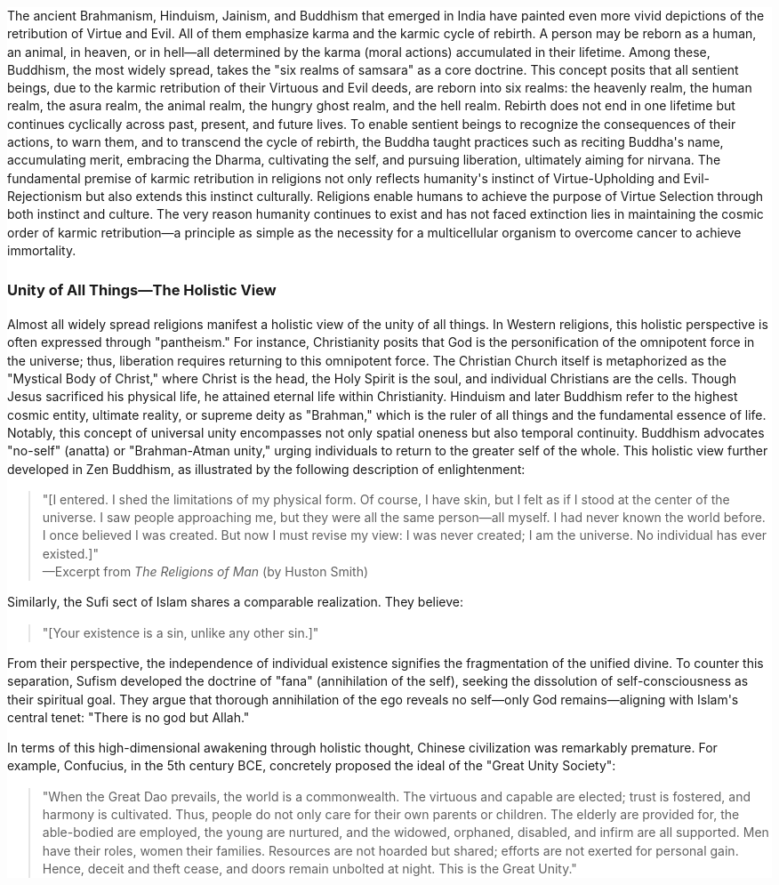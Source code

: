 The ancient Brahmanism, Hinduism, Jainism, and Buddhism that emerged in India have painted even more vivid depictions of the retribution of Virtue and Evil. All of them emphasize karma and the karmic cycle of rebirth. A person may be reborn as a human, an animal, in heaven, or in hell—all determined by the karma (moral actions) accumulated in their lifetime. Among these, Buddhism, the most widely spread, takes the "six realms of samsara" as a core doctrine. This concept posits that all sentient beings, due to the karmic retribution of their Virtuous and Evil deeds, are reborn into six realms: the heavenly realm, the human realm, the asura realm, the animal realm, the hungry ghost realm, and the hell realm. Rebirth does not end in one lifetime but continues cyclically across past, present, and future lives. To enable sentient beings to recognize the consequences of their actions, to warn them, and to transcend the cycle of rebirth, the Buddha taught practices such as reciting Buddha's name, accumulating merit, embracing the Dharma, cultivating the self, and pursuing liberation, ultimately aiming for nirvana. The fundamental premise of karmic retribution in religions not only reflects humanity's instinct of Virtue-Upholding and Evil-Rejectionism but also extends this instinct culturally. Religions enable humans to achieve the purpose of Virtue Selection through both instinct and culture. The very reason humanity continues to exist and has not faced extinction lies in maintaining the cosmic order of karmic retribution—a principle as simple as the necessity for a multicellular organism to overcome cancer to achieve immortality.  

### Unity of All Things—The Holistic View  
Almost all widely spread religions manifest a holistic view of the unity of all things. In Western religions, this holistic perspective is often expressed through "pantheism." For instance, Christianity posits that God is the personification of the omnipotent force in the universe; thus, liberation requires returning to this omnipotent force. The Christian Church itself is metaphorized as the "Mystical Body of Christ," where Christ is the head, the Holy Spirit is the soul, and individual Christians are the cells. Though Jesus sacrificed his physical life, he attained eternal life within Christianity. Hinduism and later Buddhism refer to the highest cosmic entity, ultimate reality, or supreme deity as "Brahman," which is the ruler of all things and the fundamental essence of life. Notably, this concept of universal unity encompasses not only spatial oneness but also temporal continuity. Buddhism advocates "no-self" (anatta) or "Brahman-Atman unity," urging individuals to return to the greater self of the whole. This holistic view further developed in Zen Buddhism, as illustrated by the following description of enlightenment:  

> "[I entered. I shed the limitations of my physical form. Of course, I have skin, but I felt as if I stood at the center of the universe. I saw people approaching me, but they were all the same person—all myself. I had never known the world before. I once believed I was created. But now I must revise my view: I was never created; I am the universe. No individual has ever existed.]"  
> —Excerpt from *The Religions of Man* (by Huston Smith)  

Similarly, the Sufi sect of Islam shares a comparable realization. They believe:  

> "[Your existence is a sin, unlike any other sin.]"  

From their perspective, the independence of individual existence signifies the fragmentation of the unified divine. To counter this separation, Sufism developed the doctrine of "fana" (annihilation of the self), seeking the dissolution of self-consciousness as their spiritual goal. They argue that thorough annihilation of the ego reveals no self—only God remains—aligning with Islam's central tenet: "There is no god but Allah."  

In terms of this high-dimensional awakening through holistic thought, Chinese civilization was remarkably premature. For example, Confucius, in the 5th century BCE, concretely proposed the ideal of the "Great Unity Society":  

> "When the Great Dao prevails, the world is a commonwealth. The virtuous and capable are elected; trust is fostered, and harmony is cultivated. Thus, people do not only care for their own parents or children. The elderly are provided for, the able-bodied are employed, the young are nurtured, and the widowed, orphaned, disabled, and infirm are all supported. Men have their roles, women their families. Resources are not hoarded but shared; efforts are not exerted for personal gain. Hence, deceit and theft cease, and doors remain unbolted at night. This is the Great Unity."  
